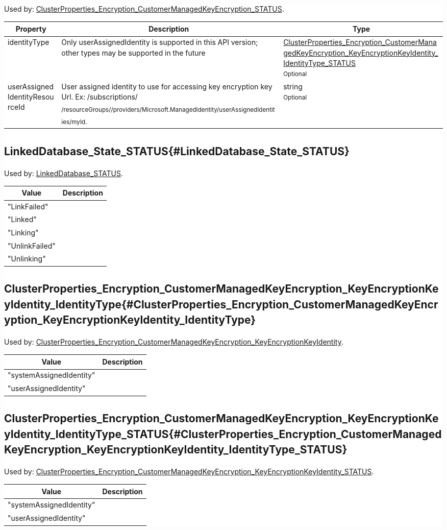 Used by: [ClusterProperties_Encryption_CustomerManagedKeyEncryption_STATUS](#ClusterProperties_Encryption_CustomerManagedKeyEncryption_STATUS).

| Property                       | Description                                                                                                                                                                                                                        | Type                                                                                                                                                                                                                                          |
|--------------------------------|------------------------------------------------------------------------------------------------------------------------------------------------------------------------------------------------------------------------------------|-----------------------------------------------------------------------------------------------------------------------------------------------------------------------------------------------------------------------------------------------|
| identityType                   | Only userAssignedIdentity is supported in this API version; other types may be supported in the future                                                                                                                             | [ClusterProperties_Encryption_CustomerManagedKeyEncryption_KeyEncryptionKeyIdentity_IdentityType_STATUS](#ClusterProperties_Encryption_CustomerManagedKeyEncryption_KeyEncryptionKeyIdentity_IdentityType_STATUS)<br/><small>Optional</small> |
| userAssignedIdentityResourceId | User assigned identity to use for accessing key encryption key Url. Ex: /&ZeroWidthSpace;subscriptions/&ZeroWidthSpace;<sub uuid>/resourceGroups/<resource group>/providers/Microsoft.ManagedIdentity/userAssignedIdentities/myId. | string<br/><small>Optional</small>                                                                                                                                                                                                            |

LinkedDatabase_State_STATUS{#LinkedDatabase_State_STATUS}
---------------------------------------------------------

Used by: [LinkedDatabase_STATUS](#LinkedDatabase_STATUS).

| Value          | Description |
|----------------|-------------|
| "LinkFailed"   |             |
| "Linked"       |             |
| "Linking"      |             |
| "UnlinkFailed" |             |
| "Unlinking"    |             |

ClusterProperties_Encryption_CustomerManagedKeyEncryption_KeyEncryptionKeyIdentity_IdentityType{#ClusterProperties_Encryption_CustomerManagedKeyEncryption_KeyEncryptionKeyIdentity_IdentityType}
-------------------------------------------------------------------------------------------------------------------------------------------------------------------------------------------------

Used by: [ClusterProperties_Encryption_CustomerManagedKeyEncryption_KeyEncryptionKeyIdentity](#ClusterProperties_Encryption_CustomerManagedKeyEncryption_KeyEncryptionKeyIdentity).

| Value                    | Description |
|--------------------------|-------------|
| "systemAssignedIdentity" |             |
| "userAssignedIdentity"   |             |

ClusterProperties_Encryption_CustomerManagedKeyEncryption_KeyEncryptionKeyIdentity_IdentityType_STATUS{#ClusterProperties_Encryption_CustomerManagedKeyEncryption_KeyEncryptionKeyIdentity_IdentityType_STATUS}
---------------------------------------------------------------------------------------------------------------------------------------------------------------------------------------------------------------

Used by: [ClusterProperties_Encryption_CustomerManagedKeyEncryption_KeyEncryptionKeyIdentity_STATUS](#ClusterProperties_Encryption_CustomerManagedKeyEncryption_KeyEncryptionKeyIdentity_STATUS).

| Value                    | Description |
|--------------------------|-------------|
| "systemAssignedIdentity" |             |
| "userAssignedIdentity"   |             |
